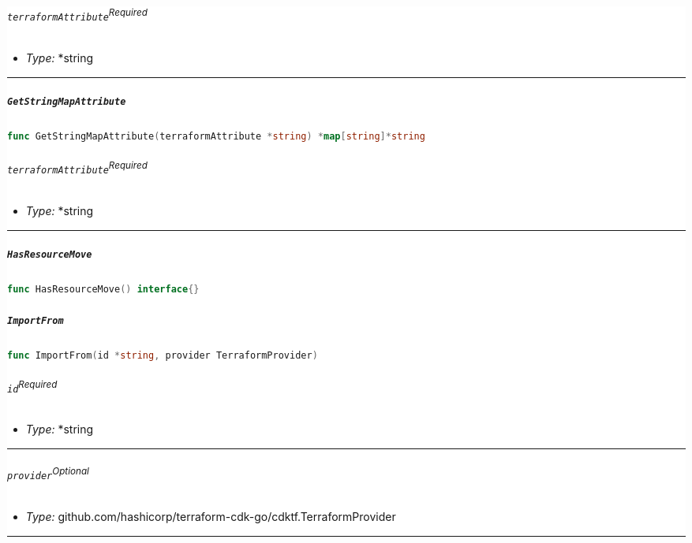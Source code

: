 ###### `terraformAttribute`<sup>Required</sup> <a name="terraformAttribute" id="rhizo-co-terraform-provider-oci.optimizerRecommendation.OptimizerRecommendation.getStringAttribute.parameter.terraformAttribute"></a>

- *Type:* *string

---

##### `GetStringMapAttribute` <a name="GetStringMapAttribute" id="rhizo-co-terraform-provider-oci.optimizerRecommendation.OptimizerRecommendation.getStringMapAttribute"></a>

```go
func GetStringMapAttribute(terraformAttribute *string) *map[string]*string
```

###### `terraformAttribute`<sup>Required</sup> <a name="terraformAttribute" id="rhizo-co-terraform-provider-oci.optimizerRecommendation.OptimizerRecommendation.getStringMapAttribute.parameter.terraformAttribute"></a>

- *Type:* *string

---

##### `HasResourceMove` <a name="HasResourceMove" id="rhizo-co-terraform-provider-oci.optimizerRecommendation.OptimizerRecommendation.hasResourceMove"></a>

```go
func HasResourceMove() interface{}
```

##### `ImportFrom` <a name="ImportFrom" id="rhizo-co-terraform-provider-oci.optimizerRecommendation.OptimizerRecommendation.importFrom"></a>

```go
func ImportFrom(id *string, provider TerraformProvider)
```

###### `id`<sup>Required</sup> <a name="id" id="rhizo-co-terraform-provider-oci.optimizerRecommendation.OptimizerRecommendation.importFrom.parameter.id"></a>

- *Type:* *string

---

###### `provider`<sup>Optional</sup> <a name="provider" id="rhizo-co-terraform-provider-oci.optimizerRecommendation.OptimizerRecommendation.importFrom.parameter.provider"></a>

- *Type:* github.com/hashicorp/terraform-cdk-go/cdktf.TerraformProvider

---
